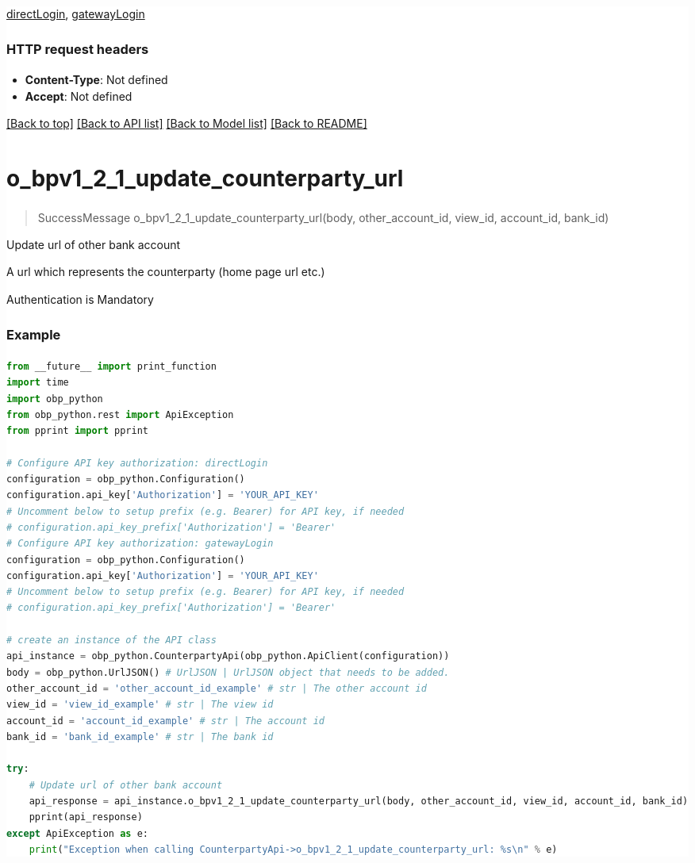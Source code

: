[directLogin](../README.md#directLogin), [gatewayLogin](../README.md#gatewayLogin)

### HTTP request headers

 - **Content-Type**: Not defined
 - **Accept**: Not defined

[[Back to top]](#) [[Back to API list]](../README.md#documentation-for-api-endpoints) [[Back to Model list]](../README.md#documentation-for-models) [[Back to README]](../README.md)

# **o_bpv1_2_1_update_counterparty_url**
> SuccessMessage o_bpv1_2_1_update_counterparty_url(body, other_account_id, view_id, account_id, bank_id)

Update url of other bank account

<p>A url which represents the counterparty (home page url etc.)</p><p>Authentication is Mandatory</p>

### Example
```python
from __future__ import print_function
import time
import obp_python
from obp_python.rest import ApiException
from pprint import pprint

# Configure API key authorization: directLogin
configuration = obp_python.Configuration()
configuration.api_key['Authorization'] = 'YOUR_API_KEY'
# Uncomment below to setup prefix (e.g. Bearer) for API key, if needed
# configuration.api_key_prefix['Authorization'] = 'Bearer'
# Configure API key authorization: gatewayLogin
configuration = obp_python.Configuration()
configuration.api_key['Authorization'] = 'YOUR_API_KEY'
# Uncomment below to setup prefix (e.g. Bearer) for API key, if needed
# configuration.api_key_prefix['Authorization'] = 'Bearer'

# create an instance of the API class
api_instance = obp_python.CounterpartyApi(obp_python.ApiClient(configuration))
body = obp_python.UrlJSON() # UrlJSON | UrlJSON object that needs to be added.
other_account_id = 'other_account_id_example' # str | The other account id
view_id = 'view_id_example' # str | The view id
account_id = 'account_id_example' # str | The account id
bank_id = 'bank_id_example' # str | The bank id

try:
    # Update url of other bank account
    api_response = api_instance.o_bpv1_2_1_update_counterparty_url(body, other_account_id, view_id, account_id, bank_id)
    pprint(api_response)
except ApiException as e:
    print("Exception when calling CounterpartyApi->o_bpv1_2_1_update_counterparty_url: %s\n" % e)
```
